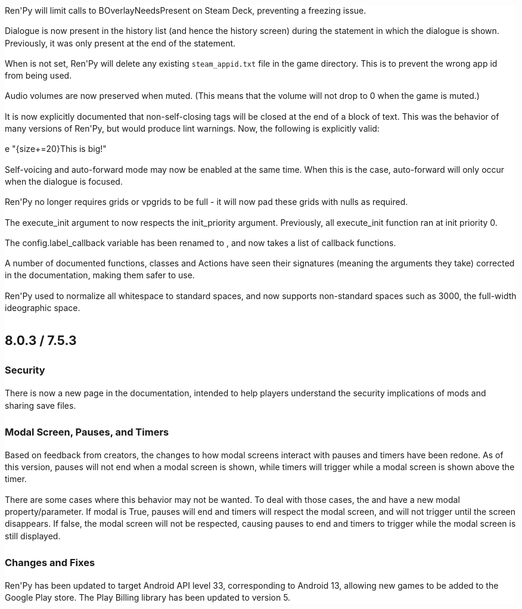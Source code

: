 Ren'Py will limit calls to BOverlayNeedsPresent on Steam Deck, preventing a freezing issue.

Dialogue is now present in the history list (and hence the history screen) during the statement in which the dialogue is shown. Previously, it was only present at the end of the statement.

When  is not set, Ren'Py will delete any existing `steam_appid.txt` file in the game directory. This is to prevent the wrong app id from being used.

Audio volumes are now preserved when muted. (This means that the volume will not drop to 0 when the game is muted.)

It is now explicitly documented that non-self-closing tags will be closed at the end of a block of text. This was the behavior of many versions of Ren'Py, but would produce lint warnings. Now, the following is explicitly valid:

e "{size+=20}This is big!"

Self-voicing and auto-forward mode may now be enabled at the same time. When this is the case, auto-forward will only occur when the dialogue is focused.

Ren'Py no longer requires grids or vpgrids to be full - it will now pad these grids with nulls as required.

The execute\_init argument to  now respects the init\_priority argument. Previously, all execute\_init function ran at init priority 0.

The config.label\_callback variable has been renamed to , and now takes a list of callback functions.

A number of documented functions, classes and Actions have seen their signatures (meaning the arguments they take) corrected in the documentation, making them safer to use.

Ren'Py used to normalize all whitespace to standard spaces, and now supports non-standard spaces such as 3000, the full-width ideographic space.

## 8.0.3 / 7.5.3

### Security

There is now a new  page in the documentation, intended to help players understand the security implications of mods and sharing save files.

### Modal Screen, Pauses, and Timers

Based on feedback from creators, the changes to how modal screens interact with pauses and timers have been redone. As of this version, pauses will not end when a modal screen is shown, while timers will trigger while a modal screen is shown above the timer.

There are some cases where this behavior may not be wanted. To deal with those cases, the  and  have a new modal property/parameter. If modal is True, pauses will end and timers will respect the modal screen, and will not trigger until the screen disappears. If false, the modal screen will not be respected, causing pauses to end and timers to trigger while the modal screen is still displayed.

### Changes and Fixes

Ren'Py has been updated to target Android API level 33, corresponding to Android 13, allowing new games to be added to the Google Play store. The Play Billing library has been updated to version 5.
